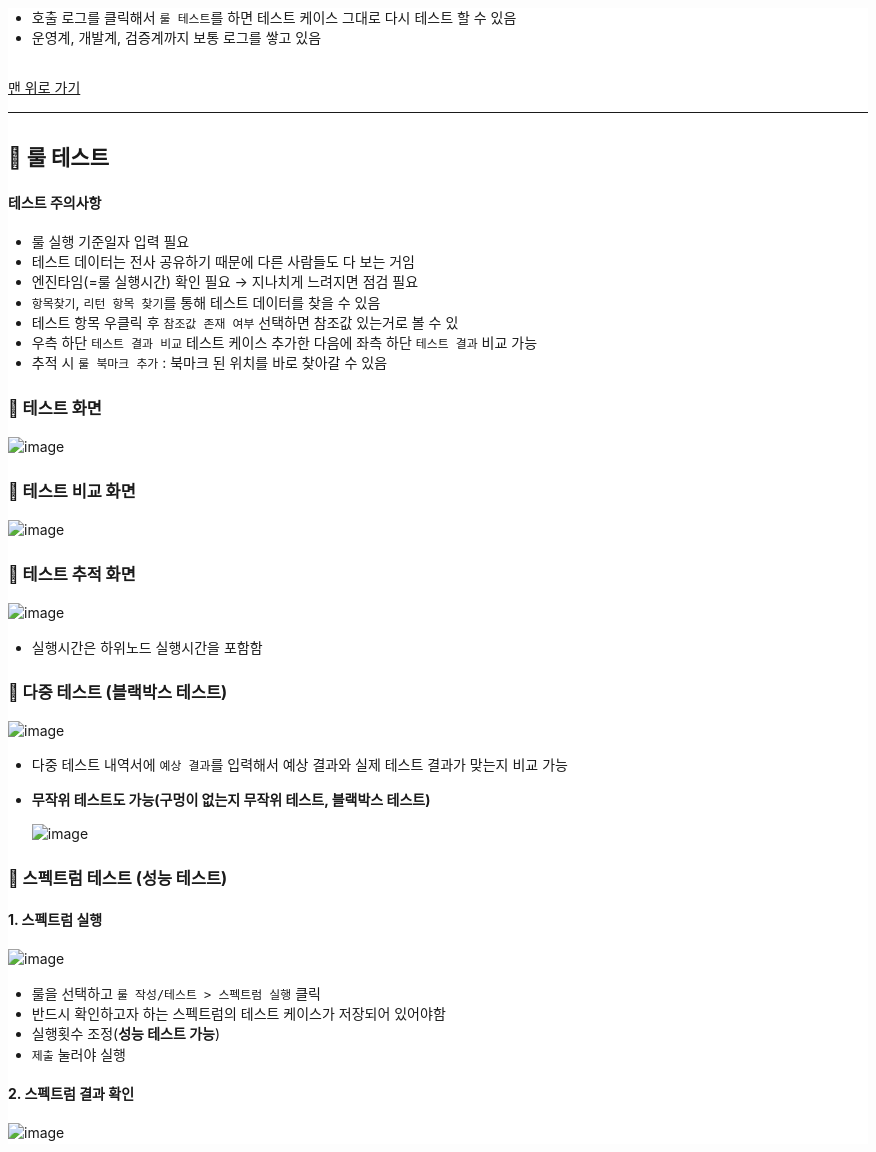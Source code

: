   - 호출 로그를 클릭해서 `룰 테스트`를 하면 테스트 케이스 그대로 다시 테스트 할 수 있음
  - 운영계, 개발계, 검증계까지 보통 로그를 쌓고 있음
##
[맨 위로 가기](#top)
***
## 🔶 룰 테스트

#### 테스트 주의사항
  - 룰 실행 기준일자 입력 필요 
  - 테스트 데이터는 전사 공유하기 때문에 다른 사람들도 다 보는 거임
  - 엔진타임(=룰 실행시간) 확인 필요 → 지나치게 느려지면 점검 필요
  - `항목찾기`, `리턴 항목 찾기`를 통해 테스트 데이터를 찾을 수 있음
  - 테스트 항목 우클릭 후 `참조값 존재 여부` 선택하면 참조값 있는거로 볼 수 있
  - 우측 하단 `테스트 결과 비교` 테스트 케이스 추가한 다음에 좌측 하단 `테스트 결과` 비교 가능
  - 추적 시 `룰 북마크 추가` : 북마크 된 위치를 바로 찾아갈 수 있음

### 🔹 테스트 화면
<img width="959" alt="image" src="https://github.com/juicy100/Education_Share_MZ/assets/114303119/535a5dd0-aec0-43e9-8be7-d36caa7d15ac">

### 🔹 테스트 비교 화면
<img width="960" alt="image" src="https://github.com/juicy100/Education_Share_MZ/assets/114303119/6298d1ea-958e-408b-815e-652b8bc424c1">

### 🔹 테스트 추적 화면
<img width="957" alt="image" src="https://github.com/juicy100/Education_Share_MZ/assets/114303119/8f11fefd-506b-4a90-9620-dd82c2bf1ddd">

  - 실행시간은 하위노드 실행시간을 포함함

### 🔹 다중 테스트 (블랙박스 테스트)
<img width="935" alt="image" src="https://github.com/juicy100/Education_Share_MZ/assets/114303119/2c04650e-767c-42ef-9f1a-bdbc89faa53a">

  - 다중 테스트 내역서에 `예상 결과`를 입력해서 예상 결과와 실제 테스트 결과가 맞는지 비교 가능
  - **무작위 테스트도 가능(구멍이 없는지 무작위 테스트, 블랙박스 테스트)** 
    
    <img width="671" alt="image" src="https://github.com/juicy100/Education_Share_MZ/assets/114303119/7811cf6f-96b4-4619-971d-0fce7dd5e5f5">

### 🔹 스펙트럼 테스트 (성능 테스트)
#### 1. 스펙트럼 실행
<img width="797" alt="image" src="https://github.com/juicy100/Education_Share_MZ/assets/114303119/700ed6ff-97fc-4c89-b7dd-81f91a0169eb">

  - 룰을 선택하고 `룰 작성/테스트 > 스펙트럼 실행` 클릭
  - 반드시 확인하고자 하는 스펙트럼의 테스트 케이스가 저장되어 있어야함
  - 실행횟수 조정(**성능 테스트 가능**)
  - `제출` 눌러야 실행

#### 2. 스펙트럼 결과 확인
<img width="932" alt="image" src="https://github.com/juicy100/Education_Share_MZ/assets/114303119/2129450d-fc0b-4a41-abdb-2b37464552ac">
